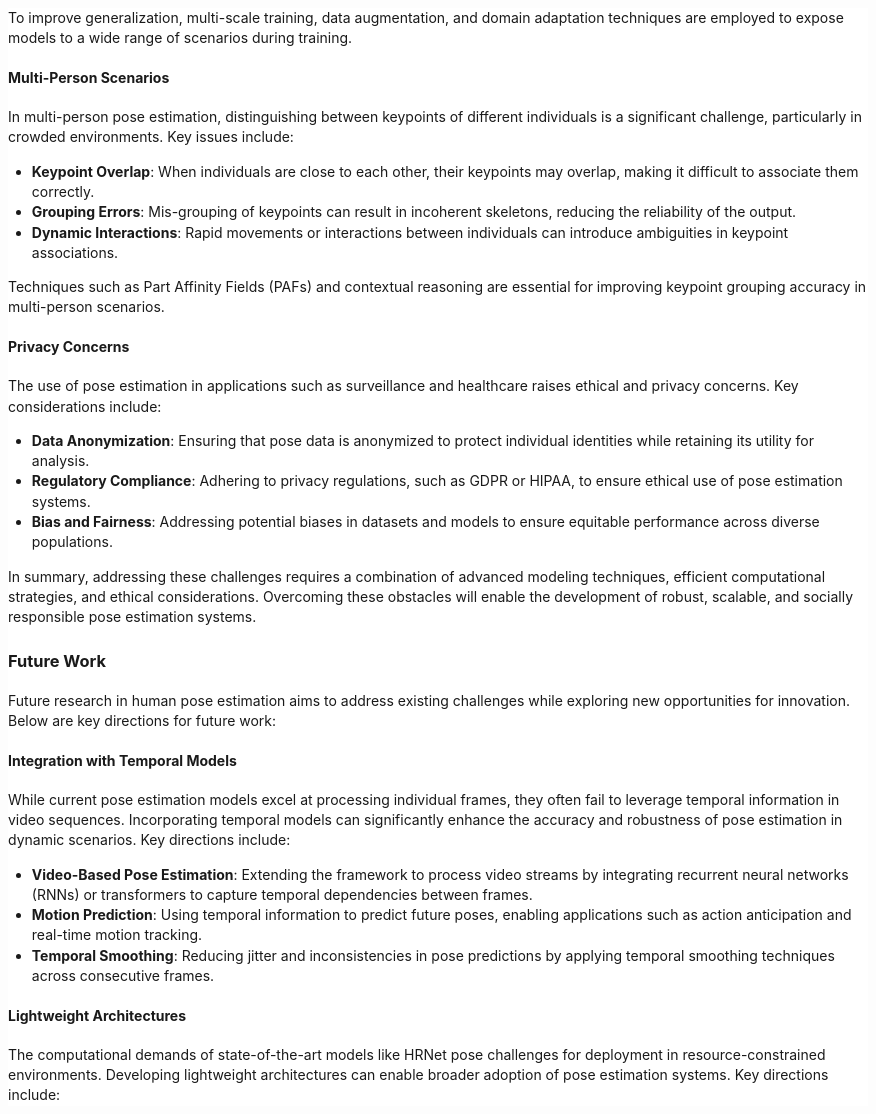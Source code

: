 To improve generalization, multi-scale training, data augmentation, and domain adaptation techniques are employed to expose models to a wide range of scenarios during training.

#### Multi-Person Scenarios

In multi-person pose estimation, distinguishing between keypoints of different individuals is a significant challenge, particularly in crowded environments. Key issues include:

- **Keypoint Overlap**: When individuals are close to each other, their keypoints may overlap, making it difficult to associate them correctly.
- **Grouping Errors**: Mis-grouping of keypoints can result in incoherent skeletons, reducing the reliability of the output.
- **Dynamic Interactions**: Rapid movements or interactions between individuals can introduce ambiguities in keypoint associations.

Techniques such as Part Affinity Fields (PAFs) and contextual reasoning are essential for improving keypoint grouping accuracy in multi-person scenarios.

#### Privacy Concerns

The use of pose estimation in applications such as surveillance and healthcare raises ethical and privacy concerns. Key considerations include:

- **Data Anonymization**: Ensuring that pose data is anonymized to protect individual identities while retaining its utility for analysis.
- **Regulatory Compliance**: Adhering to privacy regulations, such as GDPR or HIPAA, to ensure ethical use of pose estimation systems.
- **Bias and Fairness**: Addressing potential biases in datasets and models to ensure equitable performance across diverse populations.

In summary, addressing these challenges requires a combination of advanced modeling techniques, efficient computational strategies, and ethical considerations. Overcoming these obstacles will enable the development of robust, scalable, and socially responsible pose estimation systems.

### Future Work

Future research in human pose estimation aims to address existing challenges while exploring new opportunities for innovation. Below are key directions for future work:

#### Integration with Temporal Models

While current pose estimation models excel at processing individual frames, they often fail to leverage temporal information in video sequences. Incorporating temporal models can significantly enhance the accuracy and robustness of pose estimation in dynamic scenarios. Key directions include:

- **Video-Based Pose Estimation**: Extending the framework to process video streams by integrating recurrent neural networks (RNNs) or transformers to capture temporal dependencies between frames.
- **Motion Prediction**: Using temporal information to predict future poses, enabling applications such as action anticipation and real-time motion tracking.
- **Temporal Smoothing**: Reducing jitter and inconsistencies in pose predictions by applying temporal smoothing techniques across consecutive frames.

#### Lightweight Architectures

The computational demands of state-of-the-art models like HRNet pose challenges for deployment in resource-constrained environments. Developing lightweight architectures can enable broader adoption of pose estimation systems. Key directions include:
